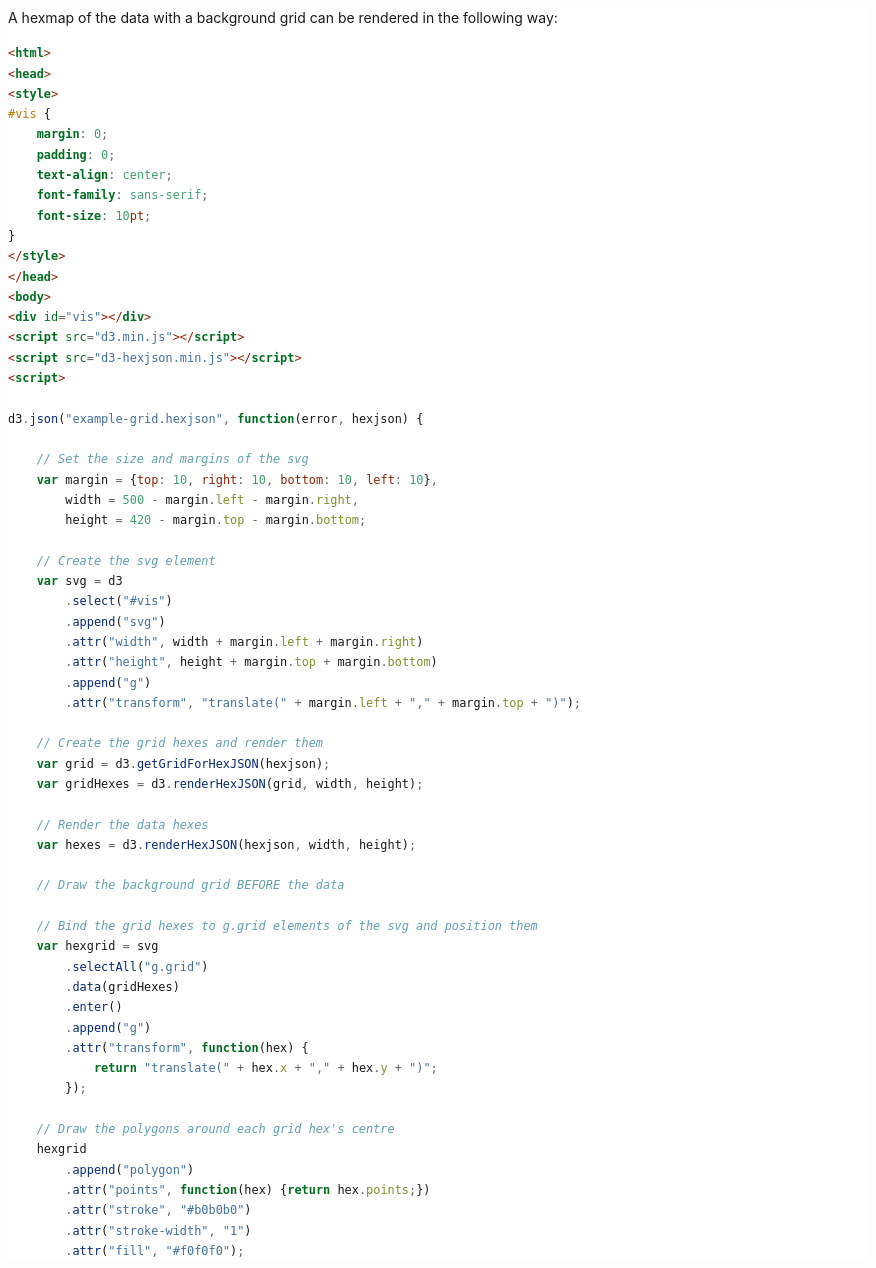A hexmap of the data with a background grid can be rendered in the following way:

```html
<html>
<head>
<style>
#vis {
	margin: 0;
	padding: 0;
	text-align: center;
	font-family: sans-serif;
	font-size: 10pt;
}
</style>
</head>
<body>
<div id="vis"></div>
<script src="d3.min.js"></script>
<script src="d3-hexjson.min.js"></script>
<script>

d3.json("example-grid.hexjson", function(error, hexjson) {

	// Set the size and margins of the svg
	var margin = {top: 10, right: 10, bottom: 10, left: 10},
		width = 500 - margin.left - margin.right,
		height = 420 - margin.top - margin.bottom;

	// Create the svg element
	var svg = d3
		.select("#vis")
		.append("svg")
		.attr("width", width + margin.left + margin.right)
		.attr("height", height + margin.top + margin.bottom)
		.append("g")
		.attr("transform", "translate(" + margin.left + "," + margin.top + ")");

	// Create the grid hexes and render them
	var grid = d3.getGridForHexJSON(hexjson);
	var gridHexes = d3.renderHexJSON(grid, width, height);

	// Render the data hexes
	var hexes = d3.renderHexJSON(hexjson, width, height);

	// Draw the background grid BEFORE the data

	// Bind the grid hexes to g.grid elements of the svg and position them
	var hexgrid = svg
		.selectAll("g.grid")
		.data(gridHexes)
		.enter()
		.append("g")
		.attr("transform", function(hex) {
			return "translate(" + hex.x + "," + hex.y + ")";
		});

	// Draw the polygons around each grid hex's centre
	hexgrid
		.append("polygon")
		.attr("points", function(hex) {return hex.points;})
		.attr("stroke", "#b0b0b0")
		.attr("stroke-width", "1")
		.attr("fill", "#f0f0f0");

```